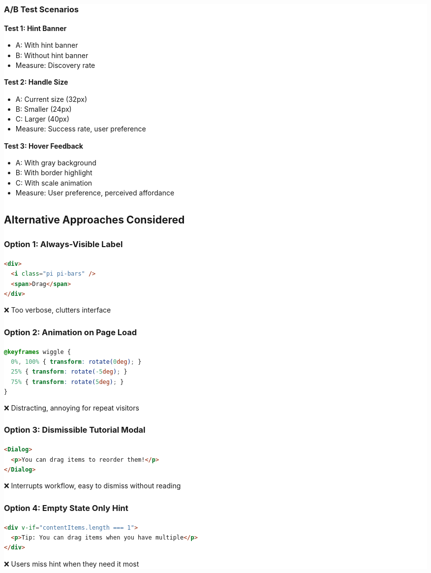 ### A/B Test Scenarios

**Test 1: Hint Banner**
- A: With hint banner
- B: Without hint banner
- Measure: Discovery rate

**Test 2: Handle Size**
- A: Current size (32px)
- B: Smaller (24px)
- C: Larger (40px)
- Measure: Success rate, user preference

**Test 3: Hover Feedback**
- A: With gray background
- B: With border highlight
- C: With scale animation
- Measure: User preference, perceived affordance

## Alternative Approaches Considered

### Option 1: Always-Visible Label
```html
<div>
  <i class="pi pi-bars" />
  <span>Drag</span>
</div>
```
❌ Too verbose, clutters interface

### Option 2: Animation on Page Load
```css
@keyframes wiggle {
  0%, 100% { transform: rotate(0deg); }
  25% { transform: rotate(-5deg); }
  75% { transform: rotate(5deg); }
}
```
❌ Distracting, annoying for repeat visitors

### Option 3: Dismissible Tutorial Modal
```html
<Dialog>
  <p>You can drag items to reorder them!</p>
</Dialog>
```
❌ Interrupts workflow, easy to dismiss without reading

### Option 4: Empty State Only Hint
```html
<div v-if="contentItems.length === 1">
  <p>Tip: You can drag items when you have multiple</p>
</div>
```
❌ Users miss hint when they need it most
